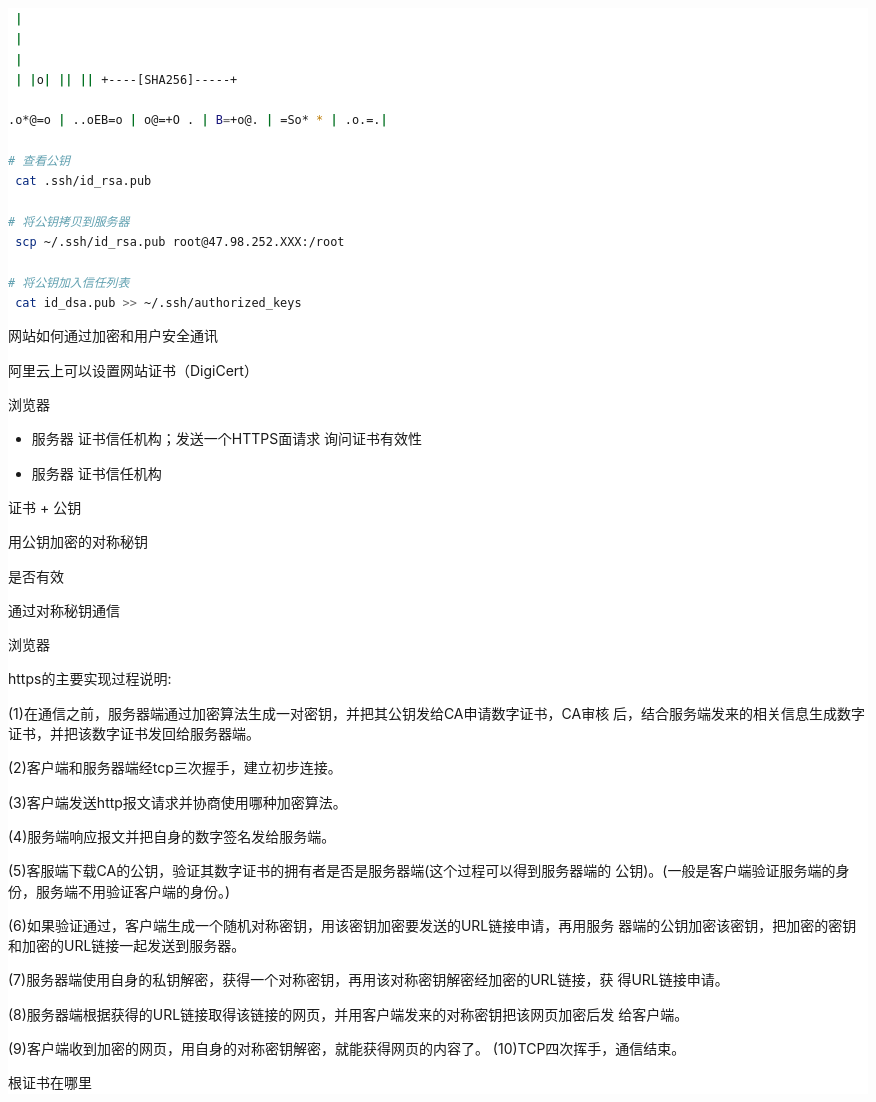 ```bash
 |
 |
 |
 | |o| || || +----[SHA256]-----+

.o*@=o | ..oEB=o | o@=+O . | B=+o@. | =So* * | .o.=.|

# 查看公钥
 cat .ssh/id_rsa.pub

# 将公钥拷⻉到服务器
 scp ~/.ssh/id_rsa.pub root@47.98.252.XXX:/root

# 将公钥加入信任列表
 cat id_dsa.pub >> ~/.ssh/authorized_keys

```


网站如何通过加密和用户安全通讯

阿里云上可以设置网站证书（DigiCert）


浏览器

- 服务器  证书信任机构；发送一个HTTPS面请求 询问证书有效性

- 服务器  证书信任机构

证书 + 公钥

用公钥加密的对称秘钥

是否有效

通过对称秘钥通信

浏览器

https的主要实现过程说明:

(1)在通信之前，服务器端通过加密算法生成一对密钥，并把其公钥发给CA申请数字证书，CA审核 后，结合服务端发来的相关信息生成数字证书，并把该数字证书发回给服务器端。

(2)客户端和服务器端经tcp三次握手，建立初步连接。

(3)客户端发送http报文请求并协商使用哪种加密算法。

(4)服务端响应报文并把自身的数字签名发给服务端。

(5)客服端下载CA的公钥，验证其数字证书的拥有者是否是服务器端(这个过程可以得到服务器端的 公钥)。(一般是客户端验证服务端的身份，服务端不用验证客户端的身份。)

(6)如果验证通过，客户端生成一个随机对称密钥，用该密钥加密要发送的URL链接申请，再用服务 器端的公钥加密该密钥，把加密的密钥和加密的URL链接一起发送到服务器。

(7)服务器端使用自身的私钥解密，获得一个对称密钥，再用该对称密钥解密经加密的URL链接，获 得URL链接申请。

(8)服务器端根据获得的URL链接取得该链接的网⻚，并用客户端发来的对称密钥把该网⻚加密后发 给客户端。

(9)客户端收到加密的网⻚，用自身的对称密钥解密，就能获得网⻚的内容了。 (10)TCP四次挥手，通信结束。

根证书在哪里
